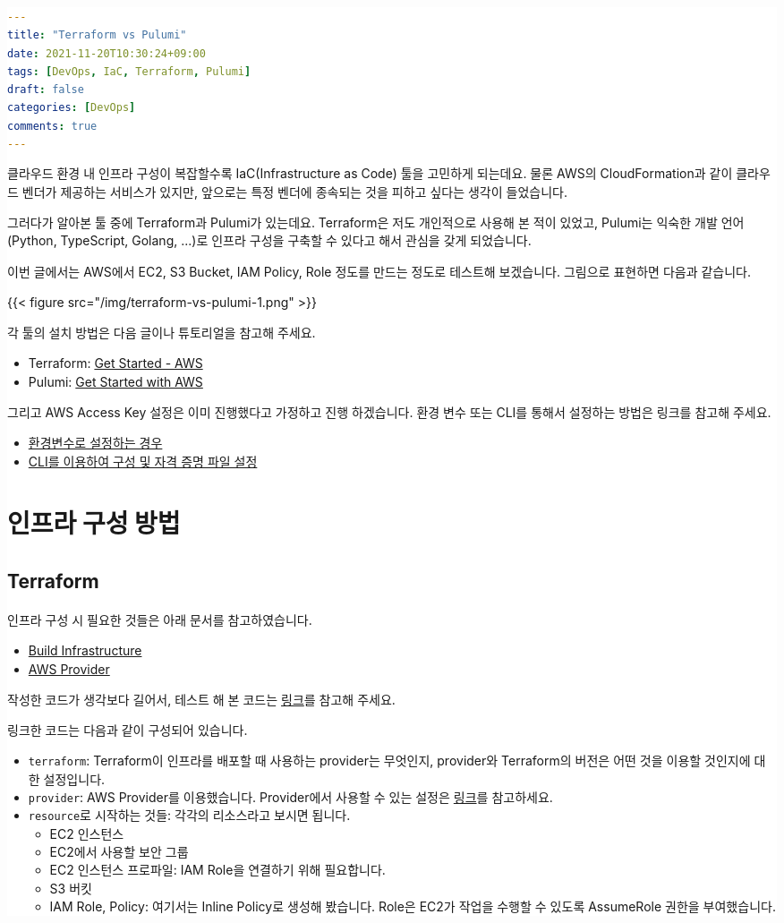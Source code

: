 ```yaml
---
title: "Terraform vs Pulumi"
date: 2021-11-20T10:30:24+09:00
tags: [DevOps, IaC, Terraform, Pulumi]
draft: false
categories: [DevOps]
comments: true
---
```


클라우드 환경 내 인프라 구성이 복잡할수록 IaC(Infrastructure as Code) 툴을 고민하게 되는데요. 물론 AWS의 CloudFormation과 같이 클라우드 벤더가 제공하는 서비스가 있지만, 앞으로는 특정 벤더에 종속되는 것을 피하고 싶다는 생각이 들었습니다. 

그러다가 알아본 툴 중에 Terraform과 Pulumi가 있는데요. Terraform은 저도 개인적으로 사용해 본 적이 있었고, Pulumi는 익숙한 개발 언어(Python, TypeScript, Golang, ...)로 인프라 구성을 구축할 수 있다고 해서 관심을 갖게 되었습니다. 

이번 글에서는 AWS에서 EC2, S3 Bucket, IAM Policy, Role 정도를 만드는 정도로 테스트해 보겠습니다. 그림으로 표현하면 다음과 같습니다.

{{< figure src="/img/terraform-vs-pulumi-1.png" >}}

각 툴의 설치 방법은 다음 글이나 튜토리얼을 참고해 주세요. 

* Terraform: [Get Started - AWS](https://learn.hashicorp.com/collections/terraform/aws-get-started)
* Pulumi: [Get Started with AWS](https://www.pulumi.com/docs/get-started/aws/)

그리고 AWS Access Key 설정은 이미 진행했다고 가정하고 진행 하겠습니다. 환경 변수 또는 CLI를 통해서 설정하는 방법은 링크를 참고해 주세요.

* [환경변수로 설정하는 경우](https://docs.aws.amazon.com/ko_kr/cli/latest/userguide/cli-configure-envvars.html)
* [CLI를 이용하여 구성 및 자격 증명 파일 설정](https://docs.aws.amazon.com/ko_kr/cli/latest/userguide/cli-configure-files.html)

# 인프라 구성 방법

## Terraform

인프라 구성 시 필요한 것들은 아래 문서를 참고하였습니다. 

* [Build Infrastructure](https://learn.hashicorp.com/tutorials/terraform/aws-build?in=terraform/aws-get-started)
* [AWS Provider](https://registry.terraform.io/providers/hashicorp/aws/latest/docs)

작성한 코드가 생각보다 길어서, 테스트 해 본 코드는 [링크](https://gist.github.com/rubysoho07/71ee30b353f51dae7b133297b7ad20e3)를 참고해 주세요.

링크한 코드는 다음과 같이 구성되어 있습니다.

* `terraform`: Terraform이 인프라를 배포할 때 사용하는 provider는 무엇인지, provider와 Terraform의 버전은 어떤 것을 이용할 것인지에 대한 설정입니다.
* `provider`: AWS Provider를 이용했습니다. Provider에서 사용할 수 있는 설정은 [링크](https://registry.terraform.io/providers/hashicorp/aws/latest/docs#argument-reference)를 참고하세요.
* `resource`로 시작하는 것들: 각각의 리소스라고 보시면 됩니다.
    * EC2 인스턴스
    * EC2에서 사용할 보안 그룹
    * EC2 인스턴스 프로파일: IAM Role을 연결하기 위해 필요합니다.
    * S3 버킷
    * IAM Role, Policy: 여기서는 Inline Policy로 생성해 봤습니다. Role은 EC2가 작업을 수행할 수 있도록 AssumeRole 권한을 부여했습니다.
